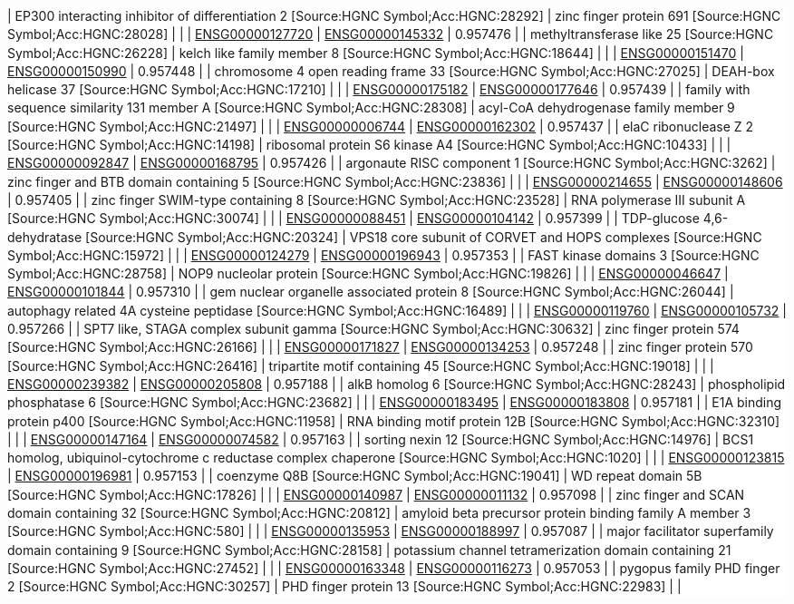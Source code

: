 | EP300 interacting inhibitor of differentiation 2 [Source:HGNC Symbol;Acc:HGNC:28292] | zinc finger protein 691 [Source:HGNC Symbol;Acc:HGNC:28028] | |
| [ENSG00000127720](https://www.proteinatlas.org/ENSG00000127720) | [ENSG00000145332](https://www.proteinatlas.org/ENSG00000145332) | 0.957476 |
| methyltransferase like 25 [Source:HGNC Symbol;Acc:HGNC:26228] | kelch like family member 8 [Source:HGNC Symbol;Acc:HGNC:18644] | |
| [ENSG00000151470](https://www.proteinatlas.org/ENSG00000151470) | [ENSG00000150990](https://www.proteinatlas.org/ENSG00000150990) | 0.957448 |
| chromosome 4 open reading frame 33 [Source:HGNC Symbol;Acc:HGNC:27025] | DEAH-box helicase 37 [Source:HGNC Symbol;Acc:HGNC:17210] | |
| [ENSG00000175182](https://www.proteinatlas.org/ENSG00000175182) | [ENSG00000177646](https://www.proteinatlas.org/ENSG00000177646) | 0.957439 |
| family with sequence similarity 131 member A [Source:HGNC Symbol;Acc:HGNC:28308] | acyl-CoA dehydrogenase family member 9 [Source:HGNC Symbol;Acc:HGNC:21497] | |
| [ENSG00000006744](https://www.proteinatlas.org/ENSG00000006744) | [ENSG00000162302](https://www.proteinatlas.org/ENSG00000162302) | 0.957437 |
| elaC ribonuclease Z 2 [Source:HGNC Symbol;Acc:HGNC:14198] | ribosomal protein S6 kinase A4 [Source:HGNC Symbol;Acc:HGNC:10433] | |
| [ENSG00000092847](https://www.proteinatlas.org/ENSG00000092847) | [ENSG00000168795](https://www.proteinatlas.org/ENSG00000168795) | 0.957426 |
| argonaute RISC component 1 [Source:HGNC Symbol;Acc:HGNC:3262] | zinc finger and BTB domain containing 5 [Source:HGNC Symbol;Acc:HGNC:23836] | |
| [ENSG00000214655](https://www.proteinatlas.org/ENSG00000214655) | [ENSG00000148606](https://www.proteinatlas.org/ENSG00000148606) | 0.957405 |
| zinc finger SWIM-type containing 8 [Source:HGNC Symbol;Acc:HGNC:23528] | RNA polymerase III subunit A [Source:HGNC Symbol;Acc:HGNC:30074] | |
| [ENSG00000088451](https://www.proteinatlas.org/ENSG00000088451) | [ENSG00000104142](https://www.proteinatlas.org/ENSG00000104142) | 0.957399 |
| TDP-glucose 4,6-dehydratase [Source:HGNC Symbol;Acc:HGNC:20324] | VPS18 core subunit of CORVET and HOPS complexes [Source:HGNC Symbol;Acc:HGNC:15972] | |
| [ENSG00000124279](https://www.proteinatlas.org/ENSG00000124279) | [ENSG00000196943](https://www.proteinatlas.org/ENSG00000196943) | 0.957353 |
| FAST kinase domains 3 [Source:HGNC Symbol;Acc:HGNC:28758] | NOP9 nucleolar protein [Source:HGNC Symbol;Acc:HGNC:19826] | |
| [ENSG00000046647](https://www.proteinatlas.org/ENSG00000046647) | [ENSG00000101844](https://www.proteinatlas.org/ENSG00000101844) | 0.957310 |
| gem nuclear organelle associated protein 8 [Source:HGNC Symbol;Acc:HGNC:26044] | autophagy related 4A cysteine peptidase [Source:HGNC Symbol;Acc:HGNC:16489] | |
| [ENSG00000119760](https://www.proteinatlas.org/ENSG00000119760) | [ENSG00000105732](https://www.proteinatlas.org/ENSG00000105732) | 0.957266 |
| SPT7 like, STAGA complex subunit gamma [Source:HGNC Symbol;Acc:HGNC:30632] | zinc finger protein 574 [Source:HGNC Symbol;Acc:HGNC:26166] | |
| [ENSG00000171827](https://www.proteinatlas.org/ENSG00000171827) | [ENSG00000134253](https://www.proteinatlas.org/ENSG00000134253) | 0.957248 |
| zinc finger protein 570 [Source:HGNC Symbol;Acc:HGNC:26416] | tripartite motif containing 45 [Source:HGNC Symbol;Acc:HGNC:19018] | |
| [ENSG00000239382](https://www.proteinatlas.org/ENSG00000239382) | [ENSG00000205808](https://www.proteinatlas.org/ENSG00000205808) | 0.957188 |
| alkB homolog 6 [Source:HGNC Symbol;Acc:HGNC:28243] | phospholipid phosphatase 6 [Source:HGNC Symbol;Acc:HGNC:23682] | |
| [ENSG00000183495](https://www.proteinatlas.org/ENSG00000183495) | [ENSG00000183808](https://www.proteinatlas.org/ENSG00000183808) | 0.957181 |
| E1A binding protein p400 [Source:HGNC Symbol;Acc:HGNC:11958] | RNA binding motif protein 12B [Source:HGNC Symbol;Acc:HGNC:32310] | |
| [ENSG00000147164](https://www.proteinatlas.org/ENSG00000147164) | [ENSG00000074582](https://www.proteinatlas.org/ENSG00000074582) | 0.957163 |
| sorting nexin 12 [Source:HGNC Symbol;Acc:HGNC:14976] | BCS1 homolog, ubiquinol-cytochrome c reductase complex chaperone [Source:HGNC Symbol;Acc:HGNC:1020] | |
| [ENSG00000123815](https://www.proteinatlas.org/ENSG00000123815) | [ENSG00000196981](https://www.proteinatlas.org/ENSG00000196981) | 0.957153 |
| coenzyme Q8B [Source:HGNC Symbol;Acc:HGNC:19041] | WD repeat domain 5B [Source:HGNC Symbol;Acc:HGNC:17826] | |
| [ENSG00000140987](https://www.proteinatlas.org/ENSG00000140987) | [ENSG00000011132](https://www.proteinatlas.org/ENSG00000011132) | 0.957098 |
| zinc finger and SCAN domain containing 32 [Source:HGNC Symbol;Acc:HGNC:20812] | amyloid beta precursor protein binding family A member 3 [Source:HGNC Symbol;Acc:HGNC:580] | |
| [ENSG00000135953](https://www.proteinatlas.org/ENSG00000135953) | [ENSG00000188997](https://www.proteinatlas.org/ENSG00000188997) | 0.957087 |
| major facilitator superfamily domain containing 9 [Source:HGNC Symbol;Acc:HGNC:28158] | potassium channel tetramerization domain containing 21 [Source:HGNC Symbol;Acc:HGNC:27452] | |
| [ENSG00000163348](https://www.proteinatlas.org/ENSG00000163348) | [ENSG00000116273](https://www.proteinatlas.org/ENSG00000116273) | 0.957053 |
| pygopus family PHD finger 2 [Source:HGNC Symbol;Acc:HGNC:30257] | PHD finger protein 13 [Source:HGNC Symbol;Acc:HGNC:22983] | |